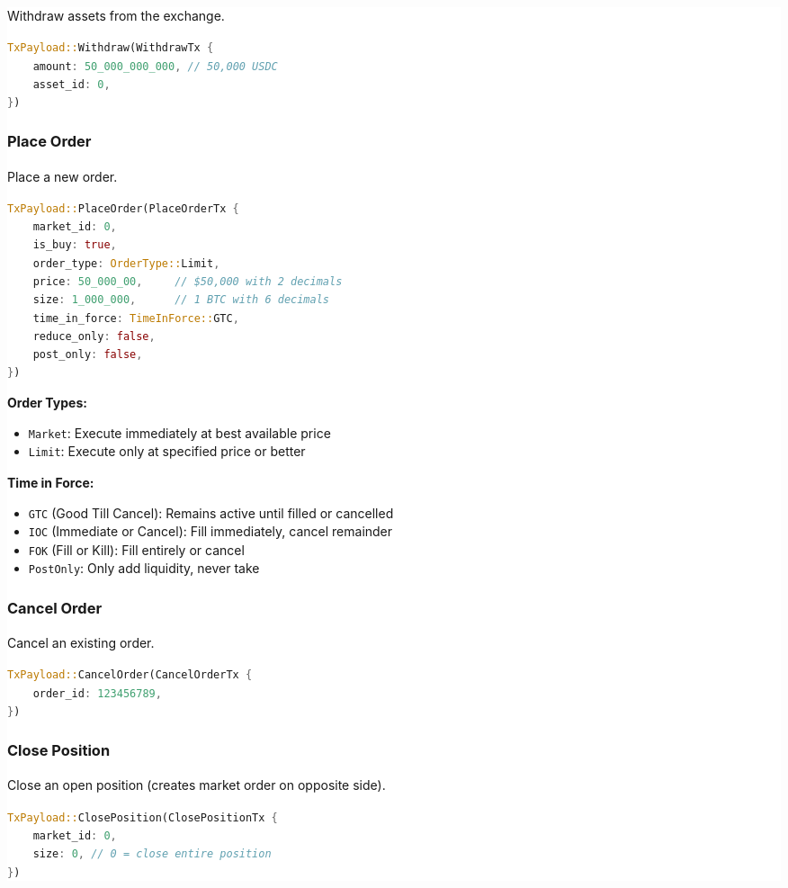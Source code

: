 Withdraw assets from the exchange.

```rust
TxPayload::Withdraw(WithdrawTx {
    amount: 50_000_000_000, // 50,000 USDC
    asset_id: 0,
})
```

### Place Order

Place a new order.

```rust
TxPayload::PlaceOrder(PlaceOrderTx {
    market_id: 0,
    is_buy: true,
    order_type: OrderType::Limit,
    price: 50_000_00,     // $50,000 with 2 decimals
    size: 1_000_000,      // 1 BTC with 6 decimals
    time_in_force: TimeInForce::GTC,
    reduce_only: false,
    post_only: false,
})
```

**Order Types:**

- `Market`: Execute immediately at best available price
- `Limit`: Execute only at specified price or better

**Time in Force:**

- `GTC` (Good Till Cancel): Remains active until filled or cancelled
- `IOC` (Immediate or Cancel): Fill immediately, cancel remainder
- `FOK` (Fill or Kill): Fill entirely or cancel
- `PostOnly`: Only add liquidity, never take

### Cancel Order

Cancel an existing order.

```rust
TxPayload::CancelOrder(CancelOrderTx {
    order_id: 123456789,
})
```

### Close Position

Close an open position (creates market order on opposite side).

```rust
TxPayload::ClosePosition(ClosePositionTx {
    market_id: 0,
    size: 0, // 0 = close entire position
})
```
